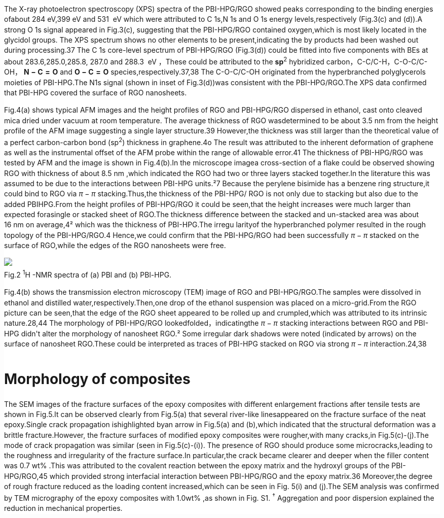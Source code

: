 The X-ray photoelectron spectroscopy (XPS) spectra of the PBI-HPG/RGO showed peaks corresponding to the binding energies ofabout 284 eV,399 eV and $5 3 1 \ \mathrm { \ e V }$ which were attributed to C 1s,N 1s and O 1s energy levels,respectively (Fig.3(c) and (d)).A strong O 1s signal appeared in Fig.3(c), suggesting that the PBI-HPG/RGO contained oxygen,which is most likely located in the glycidol groups. The XPS spectrum shows no other elements to be present,indicating the by products had been washed out during processing.37 The C 1s core-level spectrum of PBI-HPG/RGO (Fig.3(d)) could be fitted into five components with BEs at about 283.6,285.0,285.8, 287.0 and $2 8 8 . 3 ~ \mathrm { { \ e V } }$ ，These could be attributed to the $\displaystyle \mathbf { s p } ^ { 2 }$ hybridized carbon，C-C/C-H，C-O-C/C-OH， $\scriptstyle \mathbf { N - C = O }$ and $\scriptstyle \mathbf { O - C = O }$ species,respectively.37,38 The C-O-C/C-OH originated from the hyperbranched polyglycerols moieties of PBI-HPG.The N1s signal (shown in inset of Fig.3(d))was consistent with the PBI-HPG/RGO.The XPS data confirmed that PBI-HPG covered the surface of RGO nanosheets.

Fig.4(a) shows typical AFM images and the height profiles of RGO and PBI-HPG/RGO dispersed in ethanol, cast onto cleaved mica dried under vacuum at room temperature. The average thickness of RGO wasdetermined to be about $3 . 5 \ \mathrm { n m }$ from the height profile of the AFM image suggesting a single layer structure.39 However,the thickness was still larger than the theoretical value of a perfect carbon-carbon bond $( \mathsf { s p } ^ { 2 } )$ thickness in graphene.4o The result was attributed to the inherent deformation of graphene as well as the instrumental offset of the AFM probe within the range of allowable error.41 The thickness of PBI-HPG/RGO was tested by AFM and the image is shown in Fig.4(b).In the microscope imagea cross-section of a flake could be observed showing RGO with thickness of about $8 . 5 \ \mathrm { n m }$ ,which indicated the RGO had two or three layers stacked together.In the literature this was assumed to be due to the interactions between PBI-HPG units.²7 Because the perylene bisimide has a benzene ring structure,it could bind to RGO via $\pi { - } \pi$ stacking.Thus,the thickness of the PBI-HPG/ RGO is not only due to stacking but also due to the added PBIHPG.From the height profiles of PBI-HPG/RGO it could be seen,that the height increases were much larger than expected forasingle or stacked sheet of RGO.The thickness difference between the stacked and un-stacked area was about $1 6 ~ \mathrm { { n m } }$ on average,4² which was the thickness of PBI-HPG.The irregu larityof the hyperbranched polymer resulted in the rough topology of the PBI-HPG/RGO.4 Hence,we could confirm that the PBI-HPG/RGO had been successfully $\pi { - } \pi$ stacked on the surface of RGO,while the edges of the RGO nanosheets were free.

![](images/4b7d74b5aee35399b5bbe00c52a52a62e227081898c9d3c02d1509818acefa33.jpg)  
Fig.2 $^ 1 \mathsf { H }$ -NMR spectra of (a) PBl and (b) PBl-HPG.

Fig.4(b) shows the transmission electron microscopy (TEM) image of RGO and PBI-HPG/RGO.The samples were dissolved in ethanol and distilled water,respectively.Then,one drop of the ethanol suspension was placed on a micro-grid.From the RGO picture can be seen,that the edge of the RGO sheet appeared to be rolled up and crumpled,which was attributed to its intrinsic nature.28,44 The morphology of PBI-HPG/RGO lookedfolded，indicatingthe $\pi { - } \pi$ stacking interactions between RGO and PBI-HPG didn't alter the morphology of nanosheet RGO.² Some irregular dark shadows were noted (indicated by arrows) on the surface of nanosheet RGO.These could be interpreted as traces of PBI-HPG stacked on RGO via strong $\pi { - } \pi$ interaction.24,38

# Morphology of composites

The SEM images of the fracture surfaces of the epoxy composites with different enlargement fractions after tensile tests are shown in Fig.5.It can be observed clearly from Fig.5(a) that several river-like linesappeared on the fracture surface of the neat epoxy.Single crack propagation ishighlighted byan arrow in Fig.5(a) and (b),which indicated that the structural deformation was a brittle fracture.However, the fracture surfaces of modified epoxy composites were rougher,with many cracks,in Fig.5(c)-(j).The mode of crack propagation was similar (seen in Fig.5(c)-(i)). The presence of RGO should produce some microcracks,leading to the roughness and irregularity of the fracture surface.In particular,the crack became clearer and deeper when the filler content was $0 . 7 ~ \mathrm { w t \% }$ .This was attributed to the covalent reaction between the epoxy matrix and the hydroxyl groups of the PBI-HPG/RGO,45 which provided strong interfacial interaction between PBI-HPG/RGO and the epoxy matrix.36 Moreover,the degree of rough fracture reduced as the loading content increased,which can be seen in Fig. 5(i) and (j).The SEM analysis was confirmed by TEM micrography of the epoxy composites with $1 . 0 \mathrm { w t \% }$ ,as shown in Fig. S1. $^ { \dagger }$ Aggregation and poor dispersion explained the reduction in mechanical properties.
